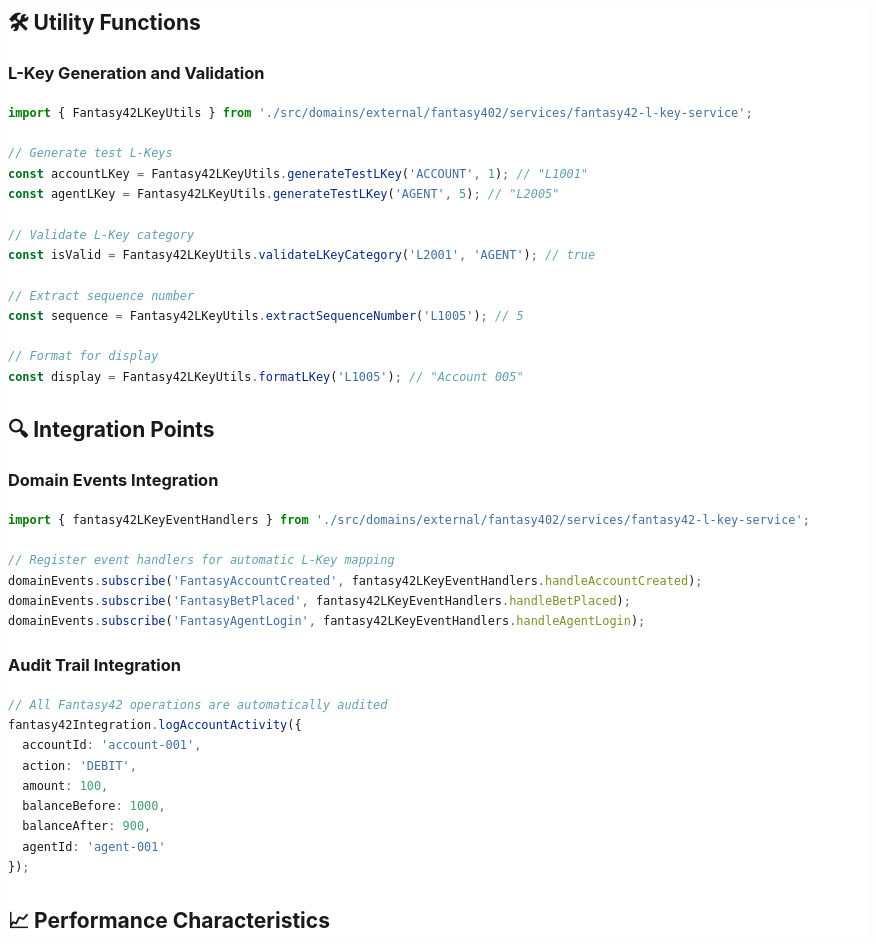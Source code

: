 ## 🛠️ Utility Functions

### **L-Key Generation and Validation**

```typescript
import { Fantasy42LKeyUtils } from './src/domains/external/fantasy402/services/fantasy42-l-key-service';

// Generate test L-Keys
const accountLKey = Fantasy42LKeyUtils.generateTestLKey('ACCOUNT', 1); // "L1001"
const agentLKey = Fantasy42LKeyUtils.generateTestLKey('AGENT', 5); // "L2005"

// Validate L-Key category
const isValid = Fantasy42LKeyUtils.validateLKeyCategory('L2001', 'AGENT'); // true

// Extract sequence number
const sequence = Fantasy42LKeyUtils.extractSequenceNumber('L1005'); // 5

// Format for display
const display = Fantasy42LKeyUtils.formatLKey('L1005'); // "Account 005"
```

## 🔍 Integration Points

### **Domain Events Integration**

```typescript
import { fantasy42LKeyEventHandlers } from './src/domains/external/fantasy402/services/fantasy42-l-key-service';

// Register event handlers for automatic L-Key mapping
domainEvents.subscribe('FantasyAccountCreated', fantasy42LKeyEventHandlers.handleAccountCreated);
domainEvents.subscribe('FantasyBetPlaced', fantasy42LKeyEventHandlers.handleBetPlaced);
domainEvents.subscribe('FantasyAgentLogin', fantasy42LKeyEventHandlers.handleAgentLogin);
```

### **Audit Trail Integration**

```typescript
// All Fantasy42 operations are automatically audited
fantasy42Integration.logAccountActivity({
  accountId: 'account-001',
  action: 'DEBIT',
  amount: 100,
  balanceBefore: 1000,
  balanceAfter: 900,
  agentId: 'agent-001'
});
```

## 📈 Performance Characteristics
